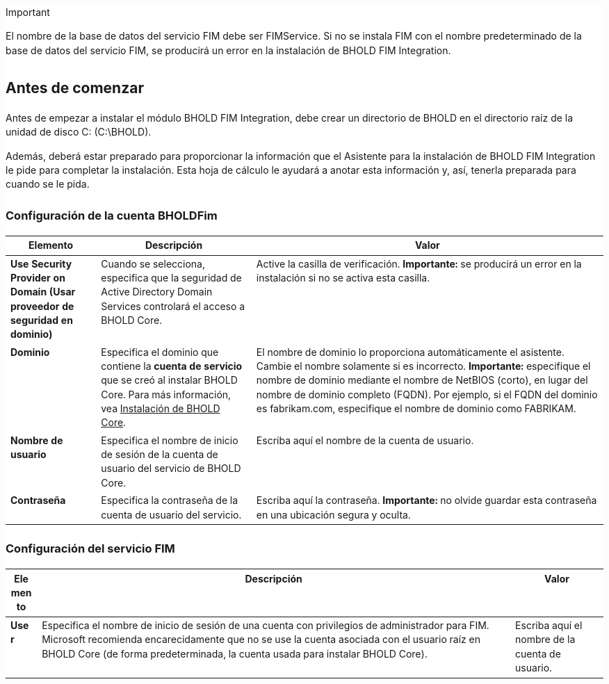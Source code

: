 >[!IMPORTANT]
El nombre de la base de datos del servicio FIM debe ser FIMService. Si no se instala FIM con el nombre predeterminado de la base de datos del servicio FIM, se producirá un error en la instalación de BHOLD FIM Integration.

## <a name="before-you-begin"></a>Antes de comenzar

Antes de empezar a instalar el módulo BHOLD FIM Integration, debe crear un directorio de BHOLD en el directorio raíz de la unidad de disco C: (C:\BHOLD).

Además, deberá estar preparado para proporcionar la información que el Asistente para la instalación de BHOLD FIM Integration le pide para completar la instalación. Esta hoja de cálculo le ayudará a anotar esta información y, así, tenerla preparada para cuando se le pida.

### <a name="bholdfim-account-settings"></a>Configuración de la cuenta BHOLDFim

| **Elemento**                            | **Descripción**                                                                                                                                                                                                               | **Valor**                                                                                                                                                                                                                                                                                                            |
|-------------------------------------|-------------------------------------------------------------------------------------------------------------------------------------------------------------------------------------------------------------------------------|----------------------------------------------------------------------------------------------------------------------------------------------------------------------------------------------------------------------------------------------------------------------------------------------------------------------|
| **Use Security Provider on Domain (Usar proveedor de seguridad en dominio)** | Cuando se selecciona, especifica que la seguridad de Active Directory Domain Services controlará el acceso a BHOLD Core.                                                                                                                    | Active la casilla de verificación. **Importante:** se producirá un error en la instalación si no se activa esta casilla.                                                                                                                                                                                                                   |
| **Dominio**                          | Especifica el dominio que contiene la **cuenta de servicio** que se creó al instalar BHOLD Core. Para más información, vea [Instalación de BHOLD Core](https://technet.microsoft.com/en-us/library/jj134095(v=ws.10).aspx). | El nombre de dominio lo proporciona automáticamente el asistente. Cambie el nombre solamente si es incorrecto. **Importante:** especifique el nombre de dominio mediante el nombre de NetBIOS (corto), en lugar del nombre de dominio completo (FQDN). Por ejemplo, si el FQDN del dominio es fabrikam.com, especifique el nombre de dominio como FABRIKAM. |
| **Nombre de usuario**                        | Especifica el nombre de inicio de sesión de la cuenta de usuario del servicio de BHOLD Core.                                                                                                                                                              | Escriba aquí el nombre de la cuenta de usuario.                                                                                                                                                                                                                                                                                    |
| **Contraseña**                        | Especifica la contraseña de la cuenta de usuario del servicio.                                                                                                                                                                           | Escriba aquí la contraseña. **Importante:** no olvide guardar esta contraseña en una ubicación segura y oculta.                                                                                                                                                                                                                  |

### <a name="fim-service-settings"></a>Configuración del servicio FIM

| **Elemento**            | **Descripción**                                                                                                                                                                                                                               | **Valor**                                                                                           |
|---------------------|-----------------------------------------------------------------------------------------------------------------------------------------------------------------------------------------------------------------------------------------------|-----------------------------------------------------------------------------------------------------|
| **User**            | Especifica el nombre de inicio de sesión de una cuenta con privilegios de administrador para FIM. Microsoft recomienda encarecidamente que no se use la cuenta asociada con el usuario raíz en BHOLD Core (de forma predeterminada, la cuenta usada para instalar BHOLD Core). | Escriba aquí el nombre de la cuenta de usuario.                                                                   |